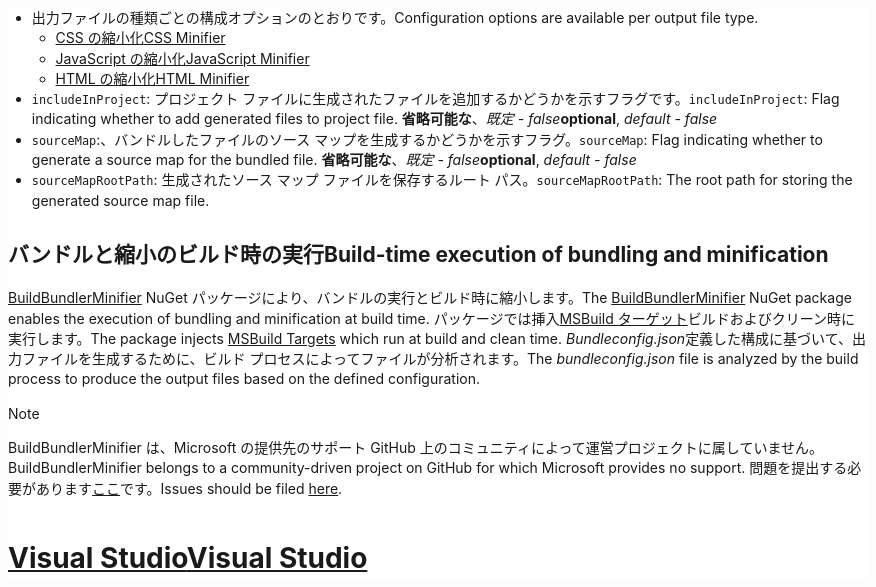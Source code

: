   * <span data-ttu-id="28c78-171">出力ファイルの種類ごとの構成オプションのとおりです。</span><span class="sxs-lookup"><span data-stu-id="28c78-171">Configuration options are available per output file type.</span></span>
    * [<span data-ttu-id="28c78-172">CSS の縮小化</span><span class="sxs-lookup"><span data-stu-id="28c78-172">CSS Minifier</span></span>](https://github.com/madskristensen/BundlerMinifier/wiki/cssminifier)
    * [<span data-ttu-id="28c78-173">JavaScript の縮小化</span><span class="sxs-lookup"><span data-stu-id="28c78-173">JavaScript Minifier</span></span>](https://github.com/madskristensen/BundlerMinifier/wiki/JavaScript-Minifier-settings)
    * [<span data-ttu-id="28c78-174">HTML の縮小化</span><span class="sxs-lookup"><span data-stu-id="28c78-174">HTML Minifier</span></span>](https://github.com/madskristensen/BundlerMinifier/wiki)
* <span data-ttu-id="28c78-175">`includeInProject`: プロジェクト ファイルに生成されたファイルを追加するかどうかを示すフラグです。</span><span class="sxs-lookup"><span data-stu-id="28c78-175">`includeInProject`: Flag indicating whether to add generated files to project file.</span></span> <span data-ttu-id="28c78-176">**省略可能な**、*既定 - false*</span><span class="sxs-lookup"><span data-stu-id="28c78-176">**optional**, *default - false*</span></span>
* <span data-ttu-id="28c78-177">`sourceMap`:、バンドルしたファイルのソース マップを生成するかどうかを示すフラグ。</span><span class="sxs-lookup"><span data-stu-id="28c78-177">`sourceMap`: Flag indicating whether to generate a source map for the bundled file.</span></span> <span data-ttu-id="28c78-178">**省略可能な**、*既定 - false*</span><span class="sxs-lookup"><span data-stu-id="28c78-178">**optional**, *default - false*</span></span>
* <span data-ttu-id="28c78-179">`sourceMapRootPath`: 生成されたソース マップ ファイルを保存するルート パス。</span><span class="sxs-lookup"><span data-stu-id="28c78-179">`sourceMapRootPath`: The root path for storing the generated source map file.</span></span>

## <a name="build-time-execution-of-bundling-and-minification"></a><span data-ttu-id="28c78-180">バンドルと縮小のビルド時の実行</span><span class="sxs-lookup"><span data-stu-id="28c78-180">Build-time execution of bundling and minification</span></span>

<span data-ttu-id="28c78-181">[BuildBundlerMinifier](https://www.nuget.org/packages/BuildBundlerMinifier/) NuGet パッケージにより、バンドルの実行とビルド時に縮小します。</span><span class="sxs-lookup"><span data-stu-id="28c78-181">The [BuildBundlerMinifier](https://www.nuget.org/packages/BuildBundlerMinifier/) NuGet package enables the execution of bundling and minification at build time.</span></span> <span data-ttu-id="28c78-182">パッケージでは挿入[MSBuild ターゲット](/visualstudio/msbuild/msbuild-targets)ビルドおよびクリーン時に実行します。</span><span class="sxs-lookup"><span data-stu-id="28c78-182">The package injects [MSBuild Targets](/visualstudio/msbuild/msbuild-targets) which run at build and clean time.</span></span> <span data-ttu-id="28c78-183">*Bundleconfig.json*定義した構成に基づいて、出力ファイルを生成するために、ビルド プロセスによってファイルが分析されます。</span><span class="sxs-lookup"><span data-stu-id="28c78-183">The *bundleconfig.json* file is analyzed by the build process to produce the output files based on the defined configuration.</span></span>

> [!NOTE]
> <span data-ttu-id="28c78-184">BuildBundlerMinifier は、Microsoft の提供先のサポート GitHub 上のコミュニティによって運営プロジェクトに属していません。</span><span class="sxs-lookup"><span data-stu-id="28c78-184">BuildBundlerMinifier belongs to a community-driven project on GitHub for which Microsoft provides no support.</span></span> <span data-ttu-id="28c78-185">問題を提出する必要があります[ここ](https://github.com/madskristensen/BundlerMinifier/issues)です。</span><span class="sxs-lookup"><span data-stu-id="28c78-185">Issues should be filed [here](https://github.com/madskristensen/BundlerMinifier/issues).</span></span>

# <a name="visual-studiotabvisual-studio"></a>[<span data-ttu-id="28c78-186">Visual Studio</span><span class="sxs-lookup"><span data-stu-id="28c78-186">Visual Studio</span></span>](#tab/visual-studio) 
